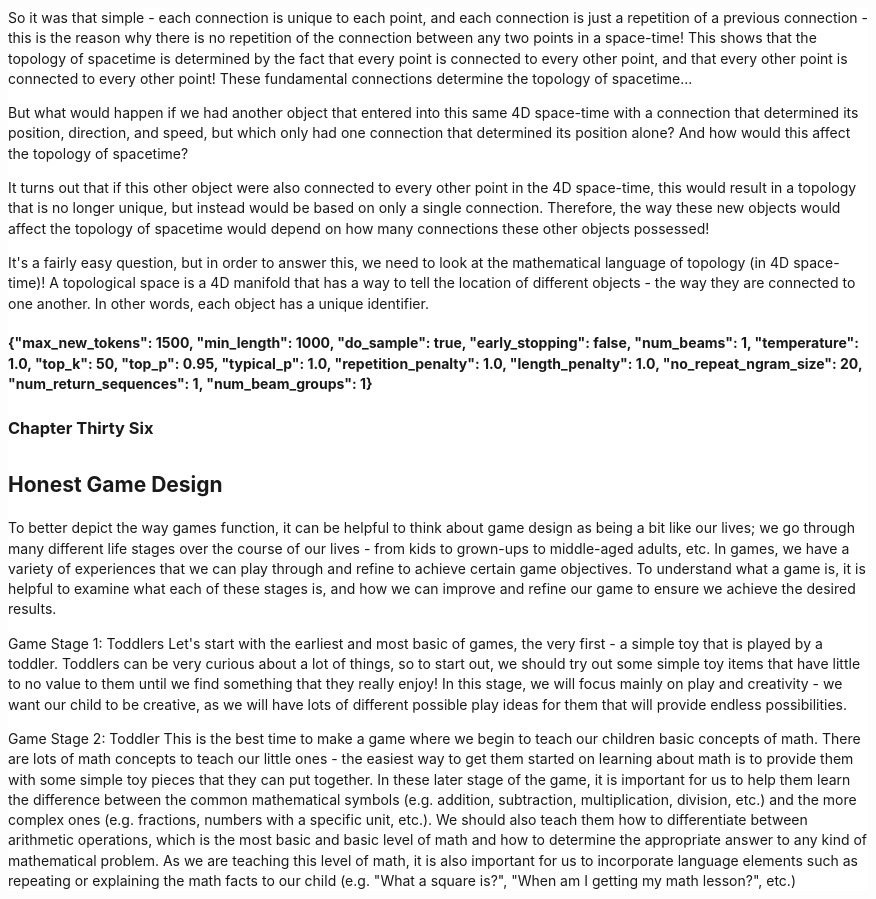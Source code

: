 So it was that simple - each connection is unique to each point, and each connection is just a repetition of a previous connection - this is the reason why there is no repetition of the connection between any two points in a space-time! This shows that the topology of spacetime is determined by the fact that every point is connected to every other point, and that every other point is connected to every other point! These fundamental connections determine the topology of spacetime...

But what would happen if we had another object that entered into this same 4D space-time with a connection that determined its position, direction, and speed, but which only had one connection that determined its position alone? And how would this affect the topology of spacetime?

It turns out that if this other object were also connected to every other point in the 4D space-time, this would result in a topology that is no longer unique, but instead would be based on only a single connection. Therefore, the way these new objects would affect the topology of spacetime would depend on how many connections these other objects possessed!

It's a fairly easy question, but in order to answer this, we need to look at the mathematical language of topology (in 4D space-time)! A topological space is a 4D manifold that has a way to tell the location of different objects - the way they are connected to one another. In other words, each object has a unique identifier.


#### {"max_new_tokens": 1500, "min_length": 1000, "do_sample": true, "early_stopping": false, "num_beams": 1, "temperature": 1.0, "top_k": 50, "top_p": 0.95, "typical_p": 1.0, "repetition_penalty": 1.0, "length_penalty": 1.0, "no_repeat_ngram_size": 20, "num_return_sequences": 1, "num_beam_groups": 1}
### Chapter Thirty Six
## Honest Game Design

To better depict the way games function, it can be helpful to think about game design as being a bit like our lives; we go through many different life stages over the course of our lives - from kids to grown-ups to middle-aged adults, etc. In games, we have a variety of experiences that we can play through and refine to achieve certain game objectives. To understand what a game is, it is helpful to examine what each of these stages is, and how we can improve and refine our game to ensure we achieve the desired results.

Game Stage 1: Toddlers
Let's start with the earliest and most basic of games, the very first - a simple toy that is played by a toddler. Toddlers can be very curious about a lot of things, so to start out, we should try out some simple toy items that have little to no value to them until we find something that they really enjoy! In this stage, we will focus mainly on play and creativity - we want our child to be creative, as we will have lots of different possible play ideas for them that will provide endless possibilities.

Game Stage 2: Toddler
This is the best time to make a game where we begin to teach our children basic concepts of math. There are lots of math concepts to teach our little ones - the easiest way to get them started on learning about math is to provide them with some simple toy pieces that they can put together. In these later stage of the game, it is important for us to help them learn the difference between the common mathematical symbols (e.g. addition, subtraction, multiplication, division, etc.) and the more complex ones (e.g. fractions, numbers with a specific unit, etc.). We should also teach them how to differentiate between arithmetic operations, which is the most basic and basic level of math and how to determine the appropriate answer to any kind of mathematical problem. As we are teaching this level of math, it is also important for us to incorporate language elements such as repeating or explaining the math facts to our child (e.g. "What a square is?", "When am I getting my math lesson?", etc.)
